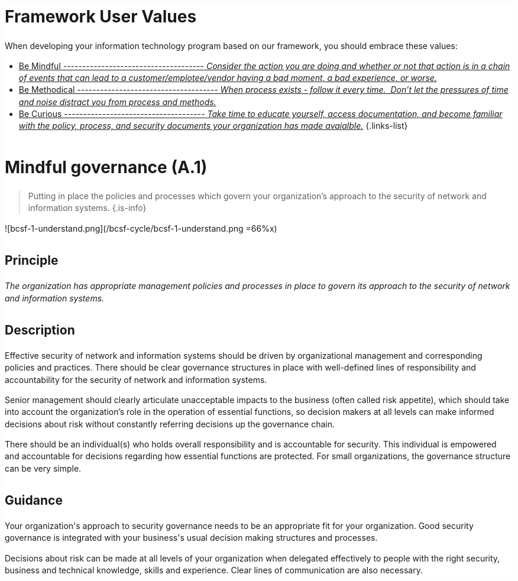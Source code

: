 
# Framework User Values
When developing your information technology program based on our framework, you should embrace these values:
- [Be Mindful ------------------------------------- *Consider the action you are doing and whether or not that action is in a chain of events that can lead to a customer/emplotee/vendor having a bad moment, a bad experience, or worse.*](#)
- [Be Methodical ------------------------------------- *When process exists - follow it every time.  Don’t let the pressures of time and noise distract you from process and methods.*](#)
- [Be Curious ------------------------------------- *Take time to educate yourself, access documentation, and become familiar with the policy, process, and security documents your organization has made avaialble.*](#)
{.links-list}


# Mindful governance (A.1)
> Putting in place the policies and processes which govern your organization’s approach to the security of network and information systems.
{.is-info}

![bcsf-1-understand.png](/bcsf-cycle/bcsf-1-understand.png =66%x)

## Principle
*The organization has appropriate management policies and processes in place to govern its approach to the security of network and information systems.*

## Description
Effective security of network and information systems should be driven by organizational management and corresponding policies and practices. There should be clear governance structures in place with well-defined lines of responsibility and accountability for the security of network and information systems.

Senior management should clearly articulate unacceptable impacts to the business (often called risk appetite), which should take into account the organization’s role in the operation of essential functions, so decision makers at all levels can make informed decisions about risk without constantly referring decisions up the governance chain.

There should be an individual(s) who holds overall responsibility and is accountable for security. This individual is empowered and accountable for decisions regarding how essential functions are protected. For small organizations, the governance structure can be very simple.

## Guidance
Your organization's approach to security governance needs to be an appropriate fit for your organization. Good security governance is integrated with your business's usual decision making structures and processes.

Decisions about risk can be made at all levels of your organization when delegated effectively to people with the right security, business and technical knowledge, skills and experience. Clear lines of communication are also necessary.
